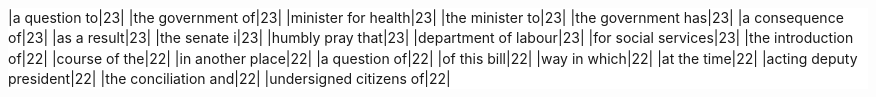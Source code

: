 |a question to|23|
|the government of|23|
|minister for health|23|
|the minister to|23|
|the government has|23|
|a consequence of|23|
|as a result|23|
|the senate i|23|
|humbly pray that|23|
|department of labour|23|
|for social services|23|
|the introduction of|22|
|course of the|22|
|in another place|22|
|a question of|22|
|of this bill|22|
|way in which|22|
|at the time|22|
|acting deputy president|22|
|the conciliation and|22|
|undersigned citizens of|22|
